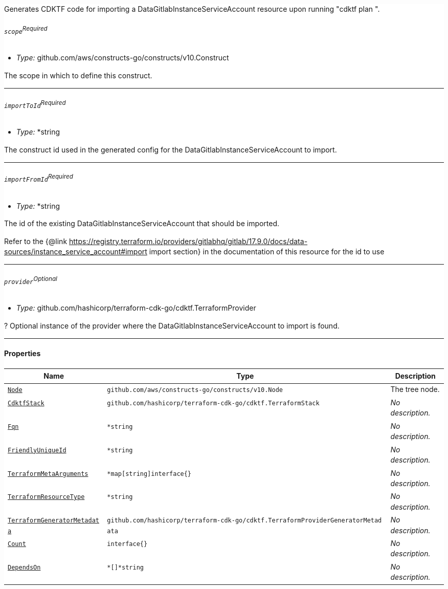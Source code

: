 Generates CDKTF code for importing a DataGitlabInstanceServiceAccount resource upon running "cdktf plan <stack-name>".

###### `scope`<sup>Required</sup> <a name="scope" id="@cdktf/provider-gitlab.dataGitlabInstanceServiceAccount.DataGitlabInstanceServiceAccount.generateConfigForImport.parameter.scope"></a>

- *Type:* github.com/aws/constructs-go/constructs/v10.Construct

The scope in which to define this construct.

---

###### `importToId`<sup>Required</sup> <a name="importToId" id="@cdktf/provider-gitlab.dataGitlabInstanceServiceAccount.DataGitlabInstanceServiceAccount.generateConfigForImport.parameter.importToId"></a>

- *Type:* *string

The construct id used in the generated config for the DataGitlabInstanceServiceAccount to import.

---

###### `importFromId`<sup>Required</sup> <a name="importFromId" id="@cdktf/provider-gitlab.dataGitlabInstanceServiceAccount.DataGitlabInstanceServiceAccount.generateConfigForImport.parameter.importFromId"></a>

- *Type:* *string

The id of the existing DataGitlabInstanceServiceAccount that should be imported.

Refer to the {@link https://registry.terraform.io/providers/gitlabhq/gitlab/17.9.0/docs/data-sources/instance_service_account#import import section} in the documentation of this resource for the id to use

---

###### `provider`<sup>Optional</sup> <a name="provider" id="@cdktf/provider-gitlab.dataGitlabInstanceServiceAccount.DataGitlabInstanceServiceAccount.generateConfigForImport.parameter.provider"></a>

- *Type:* github.com/hashicorp/terraform-cdk-go/cdktf.TerraformProvider

? Optional instance of the provider where the DataGitlabInstanceServiceAccount to import is found.

---

#### Properties <a name="Properties" id="Properties"></a>

| **Name** | **Type** | **Description** |
| --- | --- | --- |
| <code><a href="#@cdktf/provider-gitlab.dataGitlabInstanceServiceAccount.DataGitlabInstanceServiceAccount.property.node">Node</a></code> | <code>github.com/aws/constructs-go/constructs/v10.Node</code> | The tree node. |
| <code><a href="#@cdktf/provider-gitlab.dataGitlabInstanceServiceAccount.DataGitlabInstanceServiceAccount.property.cdktfStack">CdktfStack</a></code> | <code>github.com/hashicorp/terraform-cdk-go/cdktf.TerraformStack</code> | *No description.* |
| <code><a href="#@cdktf/provider-gitlab.dataGitlabInstanceServiceAccount.DataGitlabInstanceServiceAccount.property.fqn">Fqn</a></code> | <code>*string</code> | *No description.* |
| <code><a href="#@cdktf/provider-gitlab.dataGitlabInstanceServiceAccount.DataGitlabInstanceServiceAccount.property.friendlyUniqueId">FriendlyUniqueId</a></code> | <code>*string</code> | *No description.* |
| <code><a href="#@cdktf/provider-gitlab.dataGitlabInstanceServiceAccount.DataGitlabInstanceServiceAccount.property.terraformMetaArguments">TerraformMetaArguments</a></code> | <code>*map[string]interface{}</code> | *No description.* |
| <code><a href="#@cdktf/provider-gitlab.dataGitlabInstanceServiceAccount.DataGitlabInstanceServiceAccount.property.terraformResourceType">TerraformResourceType</a></code> | <code>*string</code> | *No description.* |
| <code><a href="#@cdktf/provider-gitlab.dataGitlabInstanceServiceAccount.DataGitlabInstanceServiceAccount.property.terraformGeneratorMetadata">TerraformGeneratorMetadata</a></code> | <code>github.com/hashicorp/terraform-cdk-go/cdktf.TerraformProviderGeneratorMetadata</code> | *No description.* |
| <code><a href="#@cdktf/provider-gitlab.dataGitlabInstanceServiceAccount.DataGitlabInstanceServiceAccount.property.count">Count</a></code> | <code>interface{}</code> | *No description.* |
| <code><a href="#@cdktf/provider-gitlab.dataGitlabInstanceServiceAccount.DataGitlabInstanceServiceAccount.property.dependsOn">DependsOn</a></code> | <code>*[]*string</code> | *No description.* |
